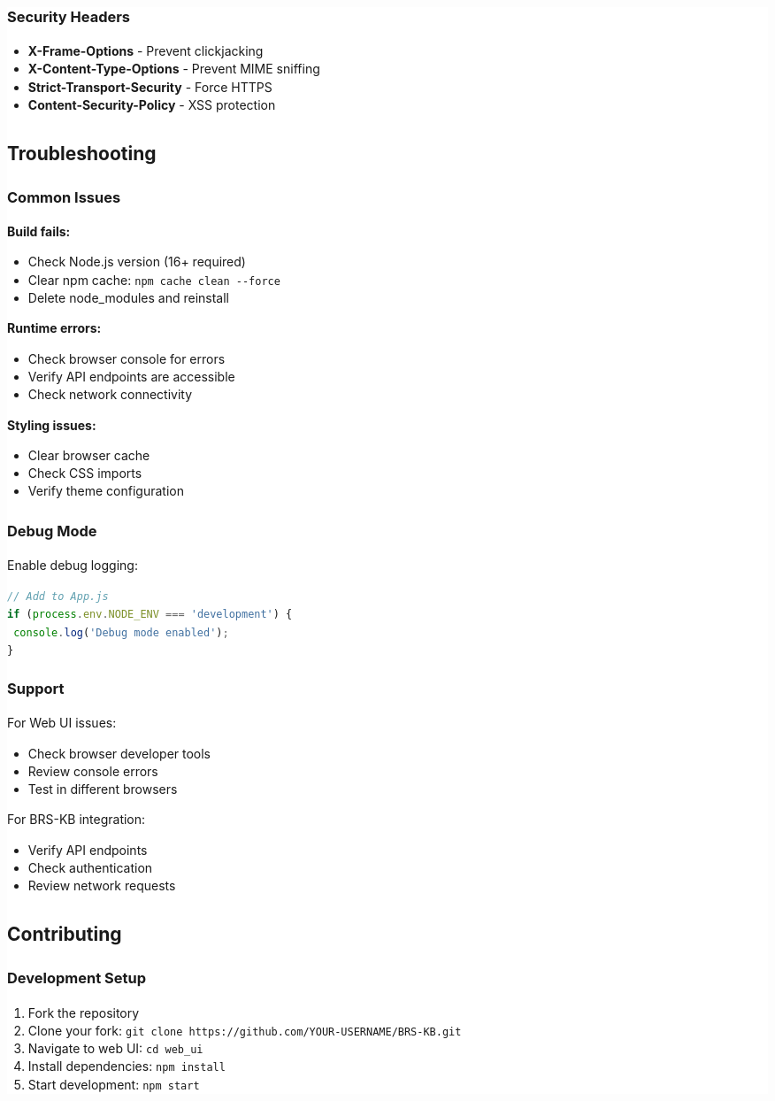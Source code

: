 ### Security Headers
- **X-Frame-Options** - Prevent clickjacking
- **X-Content-Type-Options** - Prevent MIME sniffing
- **Strict-Transport-Security** - Force HTTPS
- **Content-Security-Policy** - XSS protection

## Troubleshooting

### Common Issues

**Build fails:**
- Check Node.js version (16+ required)
- Clear npm cache: `npm cache clean --force`
- Delete node_modules and reinstall

**Runtime errors:**
- Check browser console for errors
- Verify API endpoints are accessible
- Check network connectivity

**Styling issues:**
- Clear browser cache
- Check CSS imports
- Verify theme configuration

### Debug Mode
Enable debug logging:
```javascript
// Add to App.js
if (process.env.NODE_ENV === 'development') {
 console.log('Debug mode enabled');
}
```

### Support

For Web UI issues:
- Check browser developer tools
- Review console errors
- Test in different browsers

For BRS-KB integration:
- Verify API endpoints
- Check authentication
- Review network requests

## Contributing

### Development Setup
1. Fork the repository
2. Clone your fork: `git clone https://github.com/YOUR-USERNAME/BRS-KB.git`
3. Navigate to web UI: `cd web_ui`
4. Install dependencies: `npm install`
5. Start development: `npm start`
